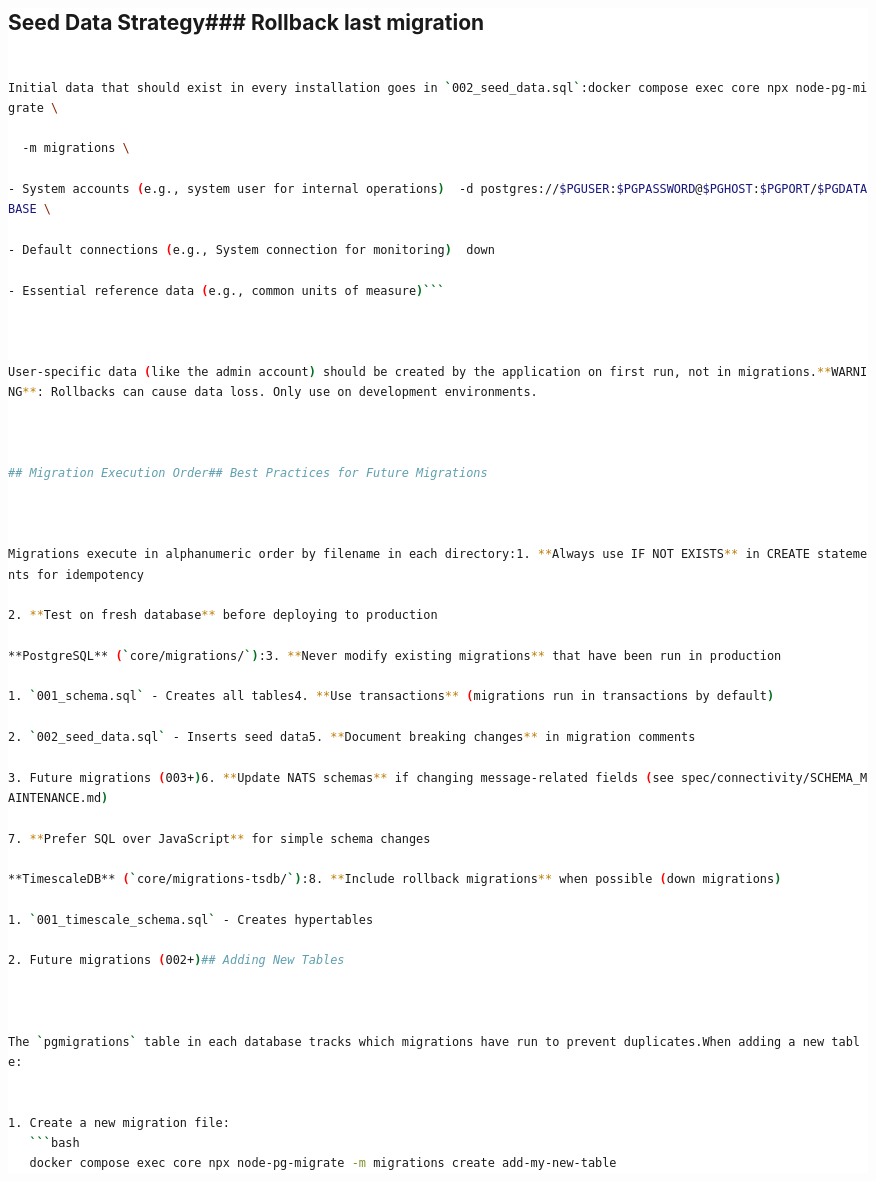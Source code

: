 

## Seed Data Strategy### Rollback last migration

```bash

Initial data that should exist in every installation goes in `002_seed_data.sql`:docker compose exec core npx node-pg-migrate \

  -m migrations \

- System accounts (e.g., system user for internal operations)  -d postgres://$PGUSER:$PGPASSWORD@$PGHOST:$PGPORT/$PGDATABASE \

- Default connections (e.g., System connection for monitoring)  down

- Essential reference data (e.g., common units of measure)```



User-specific data (like the admin account) should be created by the application on first run, not in migrations.**WARNING**: Rollbacks can cause data loss. Only use on development environments.



## Migration Execution Order## Best Practices for Future Migrations



Migrations execute in alphanumeric order by filename in each directory:1. **Always use IF NOT EXISTS** in CREATE statements for idempotency

2. **Test on fresh database** before deploying to production

**PostgreSQL** (`core/migrations/`):3. **Never modify existing migrations** that have been run in production

1. `001_schema.sql` - Creates all tables4. **Use transactions** (migrations run in transactions by default)

2. `002_seed_data.sql` - Inserts seed data5. **Document breaking changes** in migration comments

3. Future migrations (003+)6. **Update NATS schemas** if changing message-related fields (see spec/connectivity/SCHEMA_MAINTENANCE.md)

7. **Prefer SQL over JavaScript** for simple schema changes

**TimescaleDB** (`core/migrations-tsdb/`):8. **Include rollback migrations** when possible (down migrations)

1. `001_timescale_schema.sql` - Creates hypertables

2. Future migrations (002+)## Adding New Tables



The `pgmigrations` table in each database tracks which migrations have run to prevent duplicates.When adding a new table:


1. Create a new migration file:
   ```bash
   docker compose exec core npx node-pg-migrate -m migrations create add-my-new-table
   ```
